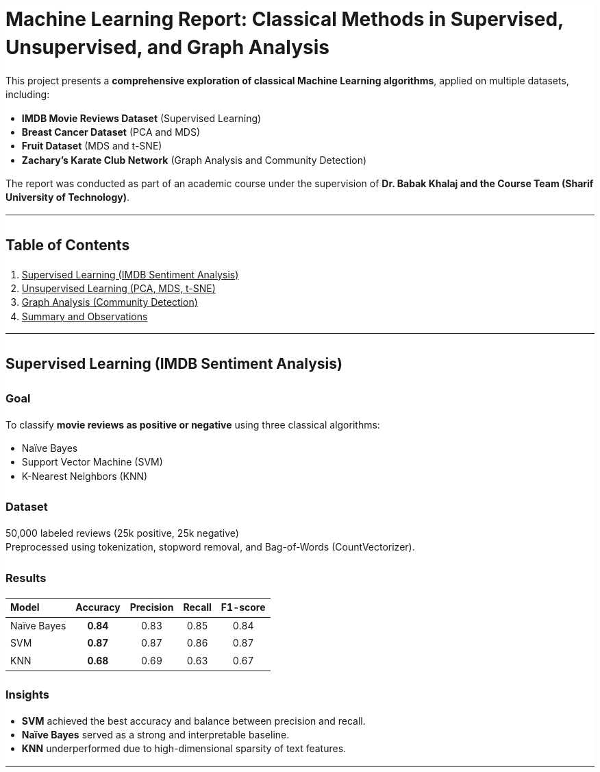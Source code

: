 # Machine Learning Report: Classical Methods in Supervised, Unsupervised, and Graph Analysis  

This project presents a **comprehensive exploration of classical Machine Learning algorithms**, applied on multiple datasets, including:
- **IMDB Movie Reviews Dataset** (Supervised Learning)
- **Breast Cancer Dataset** (PCA and MDS)
- **Fruit Dataset** (MDS and t-SNE)
- **Zachary’s Karate Club Network** (Graph Analysis and Community Detection)

The report was conducted as part of an academic course under the supervision of **Dr. Babak Khalaj and the Course Team (Sharif University of Technology)**.

---

##  Table of Contents
1. [Supervised Learning (IMDB Sentiment Analysis)](#supervised-learning-imdb-sentiment-analysis)
2. [Unsupervised Learning (PCA, MDS, t-SNE)](#unsupervised-learning-pca-mds-t-sne)
3. [Graph Analysis (Community Detection)](#graph-analysis-community-detection)
4. [Summary and Observations](#summary-and-observations)

---

##  Supervised Learning (IMDB Sentiment Analysis)

### Goal
To classify **movie reviews as positive or negative** using three classical algorithms:
- Naïve Bayes  
- Support Vector Machine (SVM)  
- K-Nearest Neighbors (KNN)

### Dataset
50,000 labeled reviews (25k positive, 25k negative)  
Preprocessed using tokenization, stopword removal, and Bag-of-Words (CountVectorizer).

### Results

| Model | Accuracy | Precision | Recall | F1-score |
|:------|:---------:|:----------:|:--------:|:----------:|
| Naïve Bayes | **0.84** | 0.83 | 0.85 | 0.84 |
| SVM | **0.87** | 0.87 | 0.86 | 0.87 |
| KNN | **0.68** | 0.69 | 0.63 | 0.67 |

### Insights
- **SVM** achieved the best accuracy and balance between precision and recall.  
- **Naïve Bayes** served as a strong and interpretable baseline.  
- **KNN** underperformed due to high-dimensional sparsity of text features.  

---